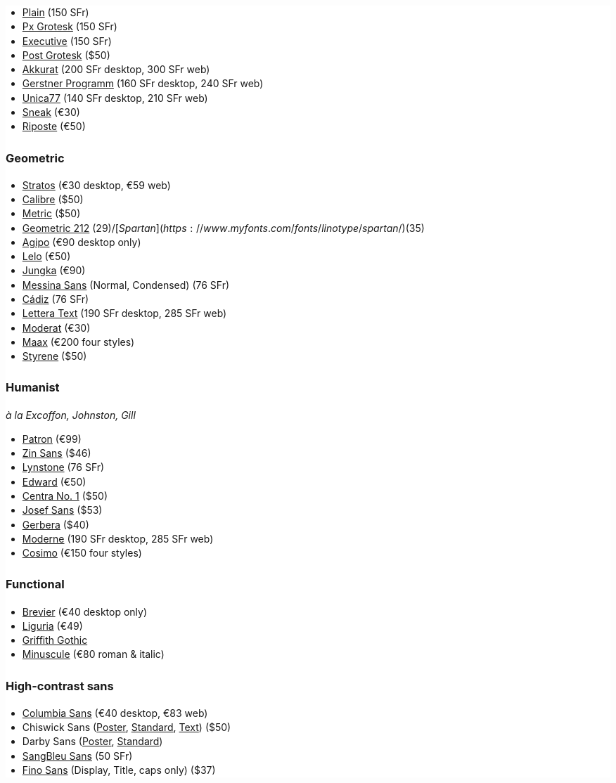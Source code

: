 * [Plain](http://optimo.ch/typefaces_Plain.html) (150 SFr)
* [Px Grotesk](http://optimo.ch/typefaces_Px-Grotesk.html) (150 SFr)
* [Executive](http://optimo.ch/typefaces_Executive.html) (150 SFr)
* [Post Grotesk](https://sharptype.co/typefaces/post-grotesk/) ($50)
* [Akkurat](https://lineto.com/The+Fonts/Font+Categories/Text+Fonts/Akkurat/) (200 SFr desktop, 300 SFr web)
* [Gerstner Programm](https://lineto.com/The+Fonts/Font+Categories/Text+Fonts/Gerstner+Programm%E2%84%A2/) (160 SFr desktop, 240 SFr web)
* [Unica77](https://lineto.com/The+Fonts/Font+Categories/Text+Fonts/Unica77/) (140 SFr desktop, 210 SFr web)
* [Sneak](http://tightype.com/sneak/) (€30)
* [Riposte](https://www.goodtypefoundry.com/riposte) (€50)

### Geometric
* [Stratos](https://productiontype.com/family/stratos) (€30 desktop, €59 web)
* [Calibre](https://klim.co.nz/retail-fonts/calibre/) ($50)
* [Metric](https://klim.co.nz/retail-fonts/metric/) ($50)  
* [Geometric 212](https://www.myfonts.com/fonts/bitstream/geometric-212/) ($29) / [Spartan](https://www.myfonts.com/fonts/linotype/spartan/) ($35) 
* [Agipo](http://radimpesko.com/fonts/agipo) (€90 desktop only)
* [Lelo](https://camelot-typefaces.com/lelo) (€50)
* [Jungka](https://www.jung-lee.nl/) (€90)
* [Messina Sans](https://luzi-type.ch/messina.html) (Normal, Condensed) (76 SFr)
* [Cádiz](https://luzi-type.ch/cadiz.html) (76 SFr)
* [Lettera Text](https://lineto.com/The+Fonts/Font+Categories/Text+Fonts/Lettera+Text/) (190 SFr desktop, 285 SFr web)
* [Moderat](http://tightype.com/moderat/) (€30)
* [Maax](http://www.205.tf/Font/3/maax/) (€200 four styles)
* [Styrene](https://commercialtype.com/catalog/styrene) ($50)

### Humanist
*à la Excoffon, Johnston, Gill*
* [Patron](https://www.milieugrotesque.com/typefaces/patron/) (€99)
* [Zin Sans](https://www.myfonts.com/fonts/carnoky/zin-sans/) ($46)
* [Lynstone](https://luzi-type.ch/lynstone.html) (76 SFr)
* [Edward](https://ourtype.com/#/try/pro-fonts/edward/) (€50)
* [Centra No. 1](https://sharptype.co/typefaces/centra-no1/) ($50)
* [Josef Sans](https://www.stormtype.com/families/josef-sans) ($53)
* [Gerbera](http://brownfox.org/fonts/gerbera/) ($40)
* [Moderne](https://lineto.com/The+Fonts/Font+Categories/Text+Fonts/Moderne/) (190 SFr desktop, 285 SFr web)
* [Cosimo](http://www.205.tf/Font/33/cosimo/) (€150 four styles)

### Functional
* [Brevier](http://c-a-s-t.com/brevier/index.html) (€40 desktop only)
* [Liguria](https://www.briefcasetype.com/fonts/bc-liguria) (€49)
* [Griffith Gothic](https://store.typenetwork.com/foundry/fontbureau/fonts/griffith-gothic)
* [Minuscule](http://www.205.tf/Font/26/minuscule/) (€80 roman & italic)

### High-contrast sans
* [Columbia Sans](https://productiontype.com/family/columbia_sans) (€40 desktop, €83 web)
* Chiswick Sans ([Poster](https://commercialtype.com/catalog/chiswick_sans/chiswick_sans_poster), [Standard](https://commercialtype.com/catalog/chiswick_sans/chiswick_sans), [Text](https://commercialtype.com/catalog/chiswick_sans/chiswick_sans_text)) ($50) 
* Darby Sans ([Poster](https://commercialtype.com/catalog/darby/darby_sans_poster), [Standard](https://commercialtype.com/catalog/darby/darby_sans))
* [SangBleu Sans](https://www.swisstypefaces.com/fonts/sangbleu/) (50 SFr)
* [Fino Sans](http://www.type-together.com/Fino%20Sans) (Display, Title, caps only) ($37)
